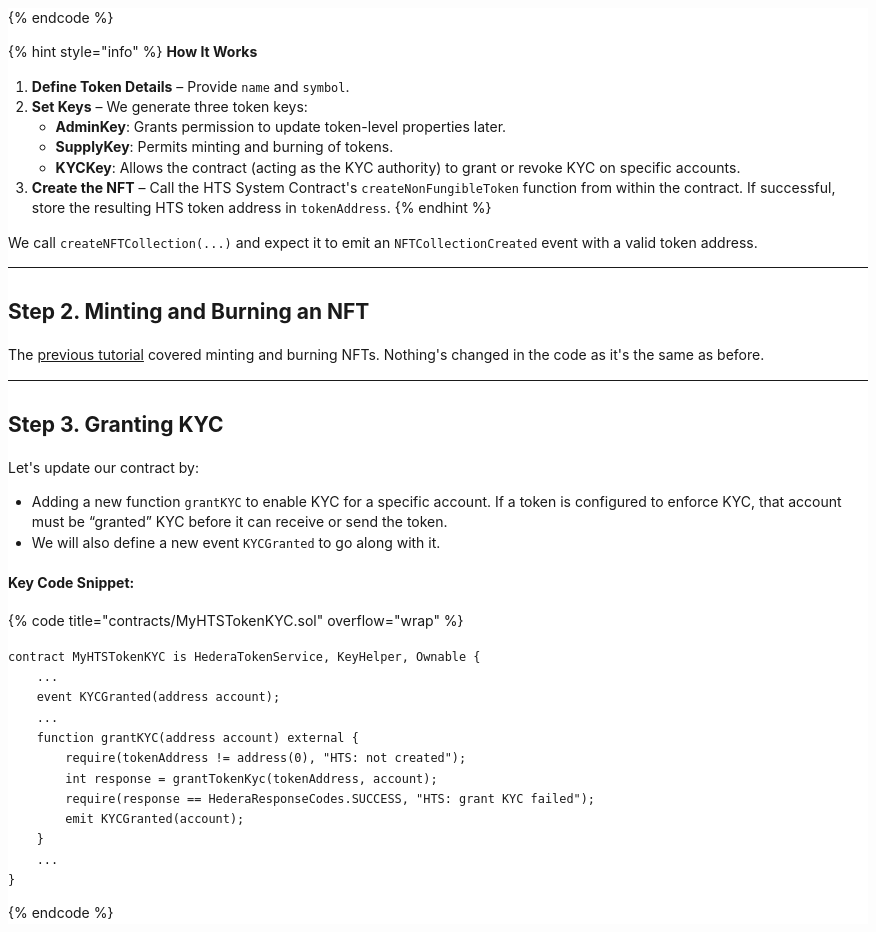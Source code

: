 ```solidity
```
{% endcode %}

{% hint style="info" %}
**How It Works**

1. **Define Token Details** – Provide `name` and `symbol`.
2. **Set Keys** – We generate three token keys:
   * **AdminKey**: Grants permission to update token-level properties later.
   * **SupplyKey**: Permits minting and burning of tokens.
   * **KYCKey**: Allows the contract (acting as the KYC authority) to grant or revoke KYC on specific accounts.
3. **Create the NFT** – Call the HTS System Contract's `createNonFungibleToken` function from within the contract. If successful, store the resulting HTS token address in `tokenAddress`.
{% endhint %}

We call `createNFTCollection(...)` and expect it to emit an `NFTCollectionCreated` event with a valid token address.

***

## Step 2. Minting and Burning an NFT

The [previous tutorial](hts-x-evm-part-1-how-to-mint-nfts.md#id-2.-minting-an-nft) covered minting and burning NFTs. Nothing's changed in the code as it's the same as before.

***

## Step 3. Granting KYC

Let's update our contract by:

* Adding a new function `grantKYC` to enable KYC for a specific account. If a token is configured to enforce KYC, that account must be “granted” KYC before it can receive or send the token.&#x20;
* We will also define a new event `KYCGranted` to go along with it.

#### **Key Code Snippet:**

{% code title="contracts/MyHTSTokenKYC.sol" overflow="wrap" %}
```solidity
contract MyHTSTokenKYC is HederaTokenService, KeyHelper, Ownable {
    ...
    event KYCGranted(address account);
    ...    
    function grantKYC(address account) external {
        require(tokenAddress != address(0), "HTS: not created");
        int response = grantTokenKyc(tokenAddress, account);
        require(response == HederaResponseCodes.SUCCESS, "HTS: grant KYC failed");
        emit KYCGranted(account);
    }
    ...
}
```
{% endcode %}
